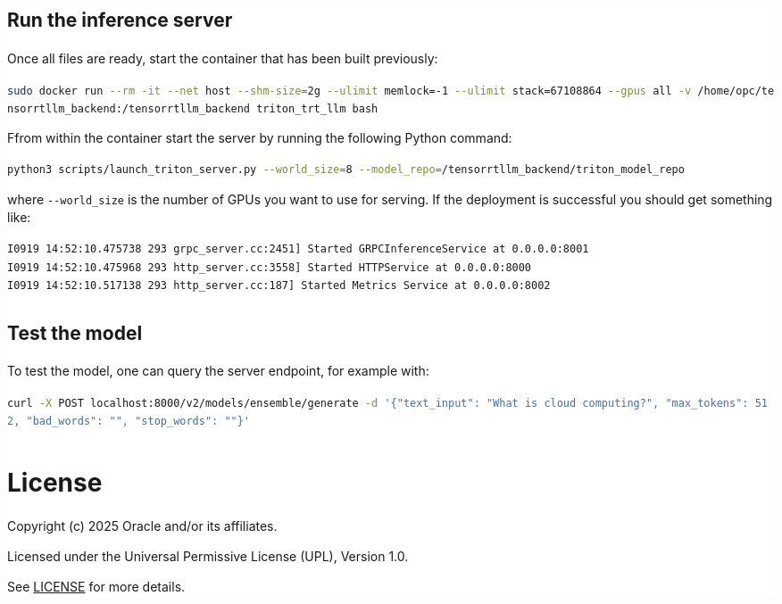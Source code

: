 ## Run the inference server

Once all files are ready, start the container that has been built previously:

```bash
sudo docker run --rm -it --net host --shm-size=2g --ulimit memlock=-1 --ulimit stack=67108864 --gpus all -v /home/opc/tensorrtllm_backend:/tensorrtllm_backend triton_trt_llm bash
```
Ffrom within the container start the server by running the following Python command:

```bash
python3 scripts/launch_triton_server.py --world_size=8 --model_repo=/tensorrtllm_backend/triton_model_repo
```

where `--world_size` is the number of GPUs you want to use for serving.
If the deployment is successful you should get something like:

```bash
I0919 14:52:10.475738 293 grpc_server.cc:2451] Started GRPCInferenceService at 0.0.0.0:8001
I0919 14:52:10.475968 293 http_server.cc:3558] Started HTTPService at 0.0.0.0:8000
I0919 14:52:10.517138 293 http_server.cc:187] Started Metrics Service at 0.0.0.0:8002
```

## Test the model

To test the model, one can query the server endpoint, for example with:

```bash
curl -X POST localhost:8000/v2/models/ensemble/generate -d '{"text_input": "What is cloud computing?", "max_tokens": 512, "bad_words": "", "stop_words": ""}'
```

# License
 
Copyright (c) 2025 Oracle and/or its affiliates.
 
Licensed under the Universal Permissive License (UPL), Version 1.0.
 
See [LICENSE](https://github.com/oracle-devrel/technology-engineering/blob/main/LICENSE) for more details.